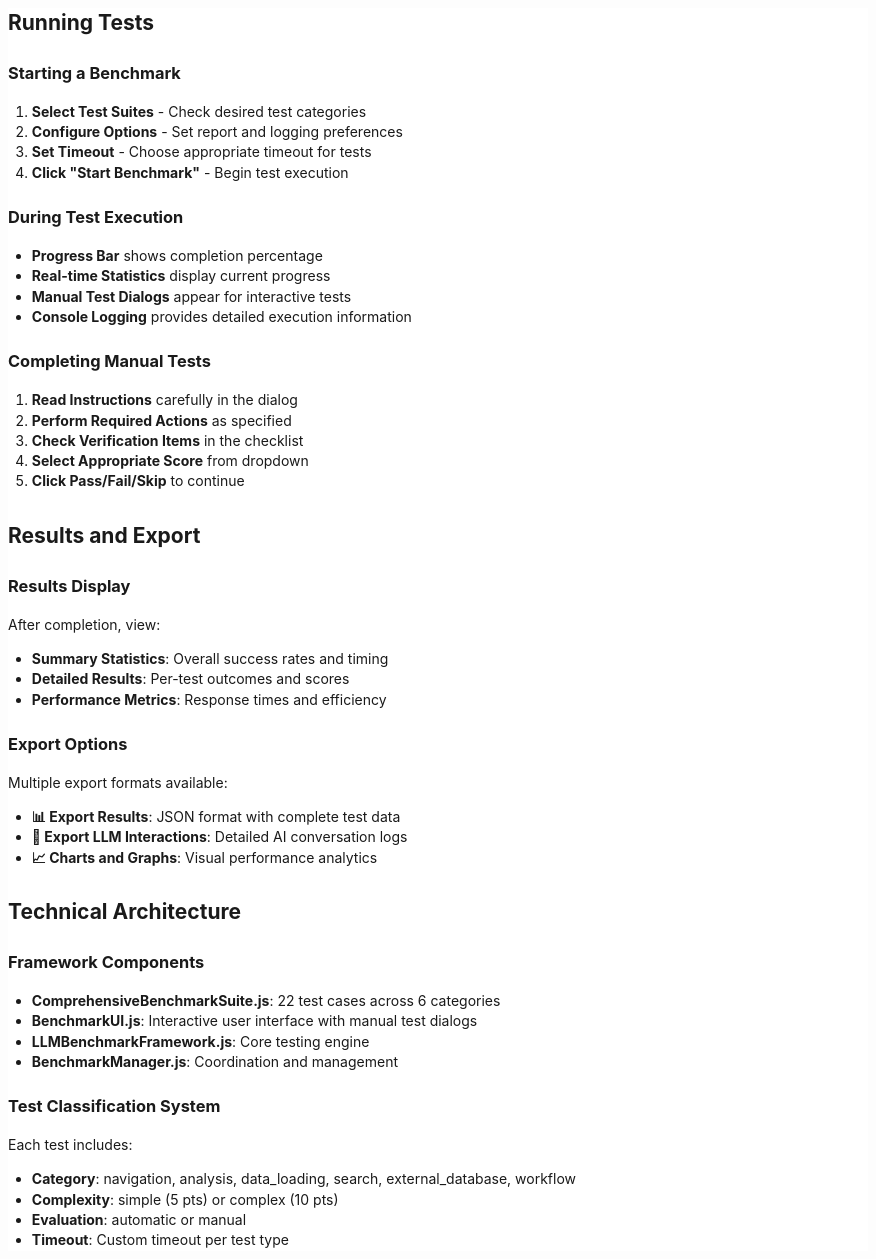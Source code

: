 ## Running Tests

### Starting a Benchmark
1. **Select Test Suites** - Check desired test categories
2. **Configure Options** - Set report and logging preferences
3. **Set Timeout** - Choose appropriate timeout for tests
4. **Click "Start Benchmark"** - Begin test execution

### During Test Execution
- **Progress Bar** shows completion percentage
- **Real-time Statistics** display current progress
- **Manual Test Dialogs** appear for interactive tests
- **Console Logging** provides detailed execution information

### Completing Manual Tests
1. **Read Instructions** carefully in the dialog
2. **Perform Required Actions** as specified
3. **Check Verification Items** in the checklist
4. **Select Appropriate Score** from dropdown
5. **Click Pass/Fail/Skip** to continue

## Results and Export

### Results Display
After completion, view:
- **Summary Statistics**: Overall success rates and timing
- **Detailed Results**: Per-test outcomes and scores
- **Performance Metrics**: Response times and efficiency

### Export Options
Multiple export formats available:
- **📊 Export Results**: JSON format with complete test data
- **🤖 Export LLM Interactions**: Detailed AI conversation logs
- **📈 Charts and Graphs**: Visual performance analytics

## Technical Architecture

### Framework Components
- **ComprehensiveBenchmarkSuite.js**: 22 test cases across 6 categories
- **BenchmarkUI.js**: Interactive user interface with manual test dialogs
- **LLMBenchmarkFramework.js**: Core testing engine
- **BenchmarkManager.js**: Coordination and management

### Test Classification System
Each test includes:
- **Category**: navigation, analysis, data_loading, search, external_database, workflow
- **Complexity**: simple (5 pts) or complex (10 pts)
- **Evaluation**: automatic or manual
- **Timeout**: Custom timeout per test type

